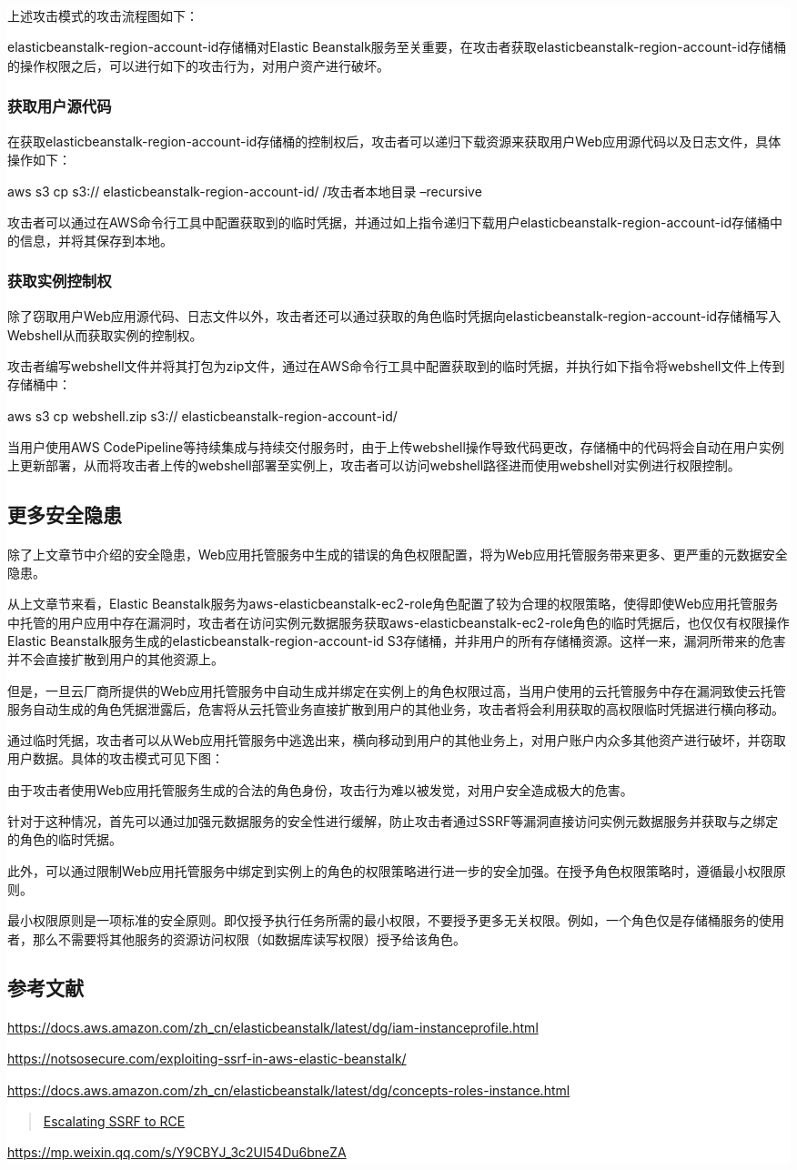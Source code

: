 上述攻击模式的攻击流程图如下：

elasticbeanstalk-region-account-id存储桶对Elastic Beanstalk服务至关重要，在攻击者获取elasticbeanstalk-region-account-id存储桶的操作权限之后，可以进行如下的攻击行为，对用户资产进行破坏。

### 获取用户源代码

在获取elasticbeanstalk-region-account-id存储桶的控制权后，攻击者可以递归下载资源来获取用户Web应用源代码以及日志文件，具体操作如下：

aws s3 cp s3:// elasticbeanstalk-region-account-id/ /攻击者本地目录 –recursive

攻击者可以通过在AWS命令行工具中配置获取到的临时凭据，并通过如上指令递归下载用户elasticbeanstalk-region-account-id存储桶中的信息，并将其保存到本地。

### 获取实例控制权

除了窃取用户Web应用源代码、日志文件以外，攻击者还可以通过获取的角色临时凭据向elasticbeanstalk-region-account-id存储桶写入Webshell从而获取实例的控制权。

攻击者编写webshell文件并将其打包为zip文件，通过在AWS命令行工具中配置获取到的临时凭据，并执行如下指令将webshell文件上传到存储桶中：

aws s3 cp webshell.zip s3:// elasticbeanstalk-region-account-id/

当用户使用AWS CodePipeline等持续集成与持续交付服务时，由于上传webshell操作导致代码更改，存储桶中的代码将会自动在用户实例上更新部署，从而将攻击者上传的webshell部署至实例上，攻击者可以访问webshell路径进而使用webshell对实例进行权限控制。



## 更多安全隐患

除了上文章节中介绍的安全隐患，Web应用托管服务中生成的错误的角色权限配置，将为Web应用托管服务带来更多、更严重的元数据安全隐患。

从上文章节来看，Elastic Beanstalk服务为aws-elasticbeanstalk-ec2-role角色配置了较为合理的权限策略，使得即使Web应用托管服务中托管的用户应用中存在漏洞时，攻击者在访问实例元数据服务获取aws-elasticbeanstalk-ec2-role角色的临时凭据后，也仅仅有权限操作Elastic Beanstalk服务生成的elasticbeanstalk-region-account-id S3存储桶，并非用户的所有存储桶资源。这样一来，漏洞所带来的危害并不会直接扩散到用户的其他资源上。

但是，一旦云厂商所提供的Web应用托管服务中自动生成并绑定在实例上的角色权限过高，当用户使用的云托管服务中存在漏洞致使云托管服务自动生成的角色凭据泄露后，危害将从云托管业务直接扩散到用户的其他业务，攻击者将会利用获取的高权限临时凭据进行横向移动。

通过临时凭据，攻击者可以从Web应用托管服务中逃逸出来，横向移动到用户的其他业务上，对用户账户内众多其他资产进行破坏，并窃取用户数据。具体的攻击模式可见下图：

由于攻击者使用Web应用托管服务生成的合法的角色身份，攻击行为难以被发觉，对用户安全造成极大的危害。

针对于这种情况，首先可以通过加强元数据服务的安全性进行缓解，防止攻击者通过SSRF等漏洞直接访问实例元数据服务并获取与之绑定的角色的临时凭据。

此外，可以通过限制Web应用托管服务中绑定到实例上的角色的权限策略进行进一步的安全加强。在授予角色权限策略时，遵循最小权限原则。

最小权限原则是一项标准的安全原则。即仅授予执行任务所需的最小权限，不要授予更多无关权限。例如，一个角色仅是存储桶服务的使用者，那么不需要将其他服务的资源访问权限（如数据库读写权限）授予给该角色。



## 参考文献

https://docs.aws.amazon.com/zh_cn/elasticbeanstalk/latest/dg/iam-instanceprofile.html

https://notsosecure.com/exploiting-ssrf-in-aws-elastic-beanstalk/

https://docs.aws.amazon.com/zh_cn/elasticbeanstalk/latest/dg/concepts-roles-instance.html

> [Escalating SSRF to RCE](https://generaleg0x01.com/2019/03/10/escalating-ssrf-to-rce/)

<iframe title="“Escalating SSRF to RCE” — GeneralEG 0x01 " class="wp-embedded-content" sandbox="allow-scripts" security="restricted" style="position: absolute; clip: rect(1px, 1px, 1px, 1px);" src="https://generaleg0x01.com/2019/03/10/escalating-ssrf-to-rce/embed/#?secret=JwZrtt7Efm" data-secret="JwZrtt7Efm" width="500" height="282" frameborder="0" marginwidth="0" marginheight="0" scrolling="no"></iframe>

https://mp.weixin.qq.com/s/Y9CBYJ_3c2UI54Du6bneZA
